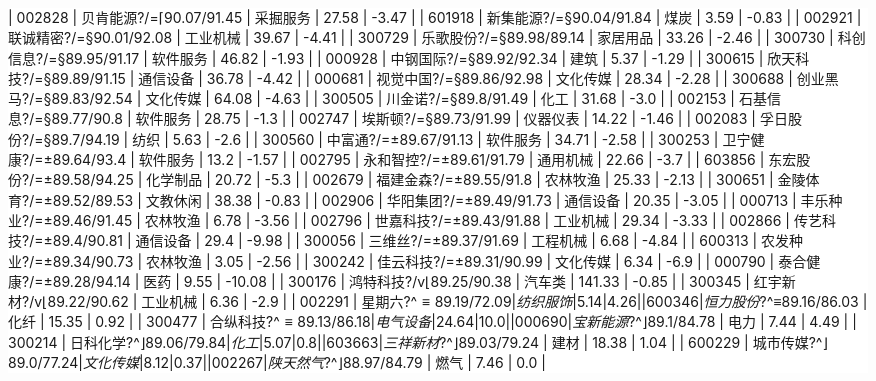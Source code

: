 | 002828 | 贝肯能源?/=⌈90.07/91.45  |  采掘服务  |   27.58   | -3.47  |
| 601918 | 新集能源?/=§90.04/91.84  |    煤炭    |    3.59   | -0.83  |
| 002921 | 联诚精密?/=§90.01/92.08  |  工业机械  |   39.67   | -4.41  |
| 300729 | 乐歌股份?/=§89.98/89.14  |  家居用品  |   33.26   | -2.46  |
| 300730 | 科创信息?/=§89.95/91.17  |  软件服务  |   46.82   | -1.93  |
| 000928 | 中钢国际?/=§89.92/92.34  |    建筑    |    5.37   | -1.29  |
| 300615 | 欣天科技?/=§89.89/91.15  |  通信设备  |   36.78   | -4.42  |
| 000681 | 视觉中国?/=§89.86/92.98  |  文化传媒  |   28.34   | -2.28  |
| 300688 | 创业黑马?/=§89.83/92.54  |  文化传媒  |   64.08   | -4.63  |
| 300505 |   川金诺?/=§89.8/91.49   |    化工    |   31.68   |  -3.0  |
| 002153 |  石基信息?/=§89.77/90.8  |  软件服务  |   28.75   |  -1.3  |
| 002747 |  埃斯顿?/=§89.73/91.99   |  仪器仪表  |   14.22   | -1.46  |
| 002083 |  孚日股份?/=§89.7/94.19  |    纺织    |    5.63   |  -2.6  |
| 300560 |  中富通?/=±89.67/91.13   |  软件服务  |   34.71   | -2.58  |
| 300253 |  卫宁健康?/=±89.64/93.4  |  软件服务  |    13.2   | -1.57  |
| 002795 | 永和智控?/=±89.61/91.79  |  通用机械  |   22.66   |  -3.7  |
| 603856 | 东宏股份?/=±89.58/94.25  |  化学制品  |   20.72   |  -5.3  |
| 002679 |  福建金森?/=±89.55/91.8  |  农林牧渔  |   25.33   | -2.13  |
| 300651 | 金陵体育?/=±89.52/89.53  |  文教休闲  |   38.38   | -0.83  |
| 002906 | 华阳集团?/=±89.49/91.73  |  通信设备  |   20.35   | -3.05  |
| 000713 | 丰乐种业?/=±89.46/91.45  |  农林牧渔  |    6.78   | -3.56  |
| 002796 | 世嘉科技?/=±89.43/91.88  |  工业机械  |   29.34   | -3.33  |
| 002866 |  传艺科技?/=±89.4/90.81  |  通信设备  |    29.4   | -9.98  |
| 300056 |  三维丝?/=±89.37/91.69   |  工程机械  |    6.68   | -4.84  |
| 600313 | 农发种业?/=±89.34/90.73  |  农林牧渔  |    3.05   | -2.56  |
| 300242 | 佳云科技?/=±89.31/90.99  |  文化传媒  |    6.34   |  -6.9  |
| 000790 | 泰合健康?/=±89.28/94.14  |    医药    |    9.55   | -10.08 |
| 300176 | 鸿特科技?/v⌊89.25/90.38  |   汽车类   |   141.33  | -0.85  |
| 300345 | 红宇新材?/v⌊89.22/90.62  |  工业机械  |    6.36   |  -2.9  |
| 002291 |  星期六?\^$≡89.19/72.09  |  纺织服饰  |    5.14   |  4.26  |
| 600346 | 恒力股份?\^$≡89.16/86.03 |    化纤    |   15.35   |  0.92  |
| 300477 | 合纵科技?\^$≡89.13/86.18 |  电气设备  |   24.64   |  10.0  |
| 000690 | 宝新能源?\^$⌋89.1/84.78  |    电力    |    7.44   |  4.49  |
| 300214 | 日科化学?\^$⌋89.06/79.84 |    化工    |    5.07   |  0.8   |
| 603663 | 三祥新材?\^$⌋89.03/79.24 |    建材    |   18.38   |  1.04  |
| 600229 | 城市传媒?\^$⌋89.0/77.24  |  文化传媒  |    8.12   |  0.37  |
| 002267 | 陕天然气?\^$⌋88.97/84.79 |    燃气    |    7.46   |  0.0   |